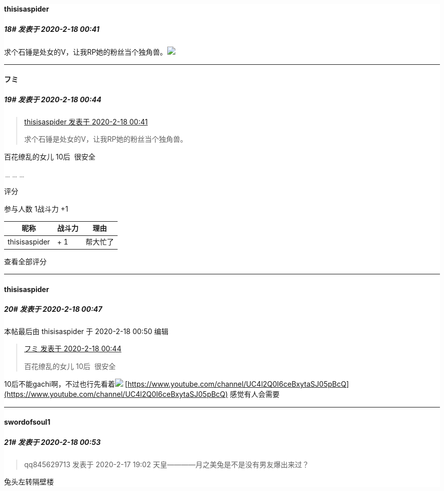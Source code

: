 ####  thisisaspider  
##### 18#       发表于 2020-2-18 00:41


求个石锤是处女的V，让我RP她的粉丝当个独角兽。<img src="https://static.saraba1st.com/image/smiley/face2017/067.png" referrerpolicy="no-referrer">


-----

####  フミ  
##### 19#       发表于 2020-2-18 00:44


<blockquote><a href="httphttps://bbs.saraba1st.com/2b/forum.php?mod=redirect&amp;goto=findpost&amp;pid=46446550&amp;ptid=1914346" target="_blank">thisisaspider 发表于 2020-2-18 00:41</a>

求个石锤是处女的V，让我RP她的粉丝当个独角兽。</blockquote>
百花缭乱的女儿 10后  很安全


﹍﹍﹍

评分


 参与人数 1战斗力 +1

|昵称|战斗力|理由|
|----|---|---|
| thisisaspider| + 1|帮大忙了|


查看全部评分


-----

####  thisisaspider  
##### 20#       发表于 2020-2-18 00:47


 本帖最后由 thisisaspider 于 2020-2-18 00:50 编辑 
<blockquote><a href="httphttps://bbs.saraba1st.com/2b/forum.php?mod=redirect&amp;goto=findpost&amp;pid=46446574&amp;ptid=1914346" target="_blank">フミ 发表于 2020-2-18 00:44</a>

百花缭乱的女儿 10后  很安全</blockquote>
10后不能gachi啊，不过也行先看着<img src="https://static.saraba1st.com/image/smiley/face2017/057.png" referrerpolicy="no-referrer">
[https://www.youtube.com/channel/UC4l2Q0I6ceBxytaSJ05pBcQ](https://www.youtube.com/channel/UC4l2Q0I6ceBxytaSJ05pBcQ) 感觉有人会需要


-----

####  swordofsoul1  
##### 21#       发表于 2020-2-18 00:53


<blockquote>qq845629713 发表于 2020-2-17 19:02
天皇————月之美兔是不是没有男友爆出来过？</blockquote>
兔头左转隔壁楼
